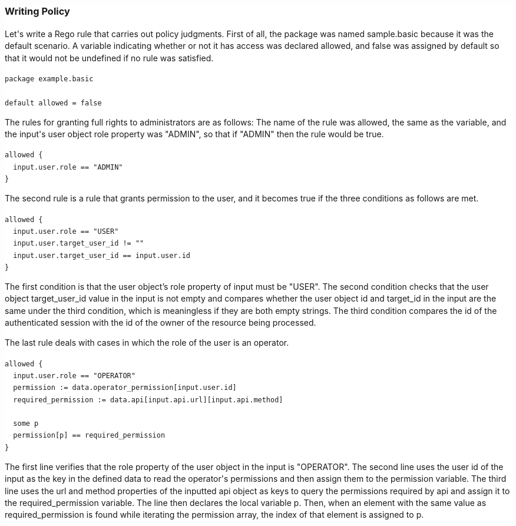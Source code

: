 ### Writing Policy
Let's write a Rego rule that carries out policy judgments. First of all, the package was named sample.basic because it was the default scenario. A variable indicating whether or not it has access was declared allowed, and false was assigned by default so that it would not be undefined if no rule was satisfied.

```
package example.basic
 
default allowed = false
```

The rules for granting full rights to administrators are as follows: The name of the rule was allowed, the same as the variable, and the input's user object role property was "ADMIN", so that if "ADMIN" then the rule would be true.

```
allowed {
  input.user.role == "ADMIN"
}
```
 
The second rule is a rule that grants permission to the user, and it becomes true if the three conditions as follows are met.

```
allowed {
  input.user.role == "USER"
  input.user.target_user_id != ""
  input.user.target_user_id == input.user.id
}
```

The first condition is that the user object’s  role property of input must be "USER". The second condition checks that the user object target_user_id value in the input is not empty and compares whether the user object id and target_id in the input are the same under the third condition, which is meaningless if they are both empty strings.  The third condition compares the id of the authenticated session with the id of the owner of the resource being processed.

The last rule deals with cases in which the role of the user is an operator.

``` 
allowed {
  input.user.role == "OPERATOR"
  permission := data.operator_permission[input.user.id]
  required_permission := data.api[input.api.url][input.api.method]
 
  some p
  permission[p] == required_permission
}
```

The first line verifies that the role property of the user object in the input is "OPERATOR". The second line uses the user id of the input as the key in the defined data to read the operator's permissions and then assign them to the permission variable. The third line uses the url and method properties of the inputted api object as keys to query the permissions required by api and assign it to the required_permission variable. The line then declares the local variable p. Then, when an element with the same value as required_permission is found while iterating the permission array, the index of that element is assigned to p.
